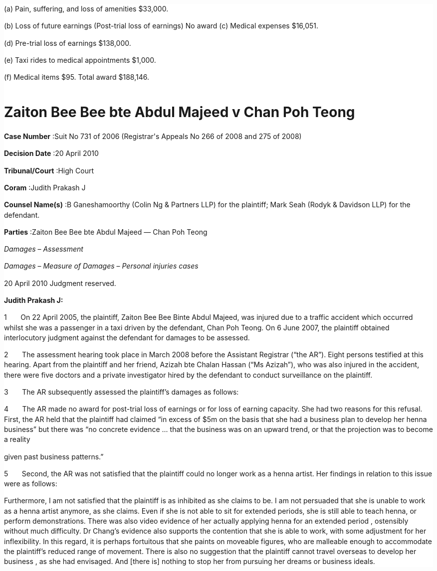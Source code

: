  (a) Pain, suffering, and loss of amenities $33,000. 

 (b) Loss of future earnings (Post-trial loss of earnings) No award (c) Medical expenses $16,051. 

 (d) Pre-trial loss of earnings $138,000. 

 (e) Taxi rides to medical appointments $1,000. 

 (f) Medical items $95. Total award $188,146. 

# Zaiton Bee Bee bte Abdul Majeed v Chan Poh Teong 



**Case Number** :Suit No 731 of 2006 (Registrar's Appeals No 266 of 2008 and 275 of 2008) 

**Decision Date** :20 April 2010 

**Tribunal/Court** :High Court 

**Coram** :Judith Prakash J 

**Counsel Name(s)** :B Ganeshamoorthy (Colin Ng & Partners LLP) for the plaintiff; Mark Seah (Rodyk & Davidson LLP) for the defendant. 

**Parties** :Zaiton Bee Bee bte Abdul Majeed — Chan Poh Teong 

_Damages_ – _Assessment_ 

_Damages_ – _Measure of Damages_ – _Personal injuries cases_ 

20 April 2010 Judgment reserved. 

**Judith Prakash J:** 

1       On 22 April 2005, the plaintiff, Zaiton Bee Bee Binte Abdul Majeed, was injured due to a traffic accident which occurred whilst she was a passenger in a taxi driven by the defendant, Chan Poh Teong. On 6 June 2007, the plaintiff obtained interlocutory judgment against the defendant for damages to be assessed. 

2       The assessment hearing took place in March 2008 before the Assistant Registrar (“the AR”). Eight persons testified at this hearing. Apart from the plaintiff and her friend, Azizah bte Chalan Hassan (“Ms Azizah”), who was also injured in the accident, there were five doctors and a private investigator hired by the defendant to conduct surveillance on the plaintiff. 

3       The AR subsequently assessed the plaintiff’s damages as follows: 

4       The AR made no award for post-trial loss of earnings or for loss of earning capacity. She had two reasons for this refusal. First, the AR held that the plaintiff had claimed “in excess of $5m on the basis that she had a business plan to develop her henna business” but there was “no concrete evidence ... that the business was on an upward trend, or that the projection was to become a reality 


given past business patterns.” 

5       Second, the AR was not satisfied that the plaintiff could no longer work as a henna artist. Her findings in relation to this issue were as follows: 

 Furthermore, I am not satisfied that the plaintiff is as inhibited as she claims to be. I am not persuaded that she is unable to work as a henna artist anymore, as she claims. Even if she is not able to sit for extended periods, she is still able to teach henna, or perform demonstrations. There was also video evidence of her actually applying henna for an extended period , ostensibly without much difficulty. Dr Chang’s evidence also supports the contention that she is able to work, with some adjustment for her inflexibility. In this regard, it is perhaps fortuitous that she paints on moveable figures, who are malleable enough to accommodate the plaintiff’s reduced range of movement. There is also no suggestion that the plaintiff cannot travel overseas to develop her business , as she had envisaged. And [there is] nothing to stop her from pursuing her dreams or business ideals. 
